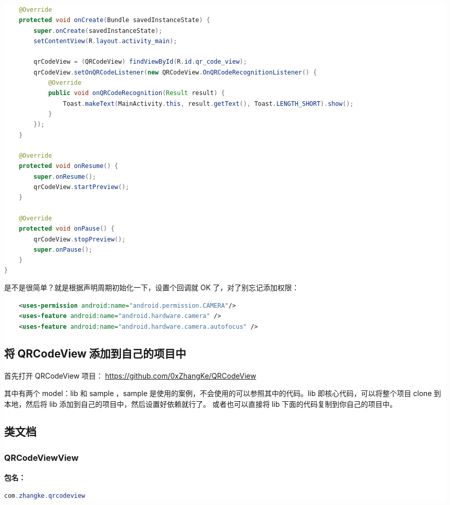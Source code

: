 ```java
    @Override
    protected void onCreate(Bundle savedInstanceState) {
        super.onCreate(savedInstanceState);
        setContentView(R.layout.activity_main);

        qrCodeView = (QRCodeView) findViewById(R.id.qr_code_view);
        qrCodeView.setOnQRCodeListener(new QRCodeView.OnQRCodeRecognitionListener() {
            @Override
            public void onQRCodeRecognition(Result result) {
                Toast.makeText(MainActivity.this, result.getText(), Toast.LENGTH_SHORT).show();
            }
        });
    }

    @Override
    protected void onResume() {
        super.onResume();
        qrCodeView.startPreview();
    }

    @Override
    protected void onPause() {
        qrCodeView.stopPreview();
        super.onPause();
    }
}

```

是不是很简单？就是根据声明周期初始化一下，设置个回调就 OK 了，对了别忘记添加权限：

```xml
    <uses-permission android:name="android.permission.CAMERA"/>
    <uses-feature android:name="android.hardware.camera" />
    <uses-feature android:name="android.hardware.camera.autofocus" />
```

## 将 QRCodeView 添加到自己的项目中
首先打开 QRCodeView 项目：
https://github.com/0xZhangKe/QRCodeView

其中有两个 model：lib 和 sample ，sample 是使用的案例，不会使用的可以参照其中的代码。lib 即核心代码，可以将整个项目 clone 到本地，然后将 lib 添加到自己的项目中，然后设置好依赖就行了。
或者也可以直接将 lib 下面的代码复制到你自己的项目中。
## 类文档

### QRCodeViewView

**包名：**

```java
com.zhangke.qrcodeview
```
